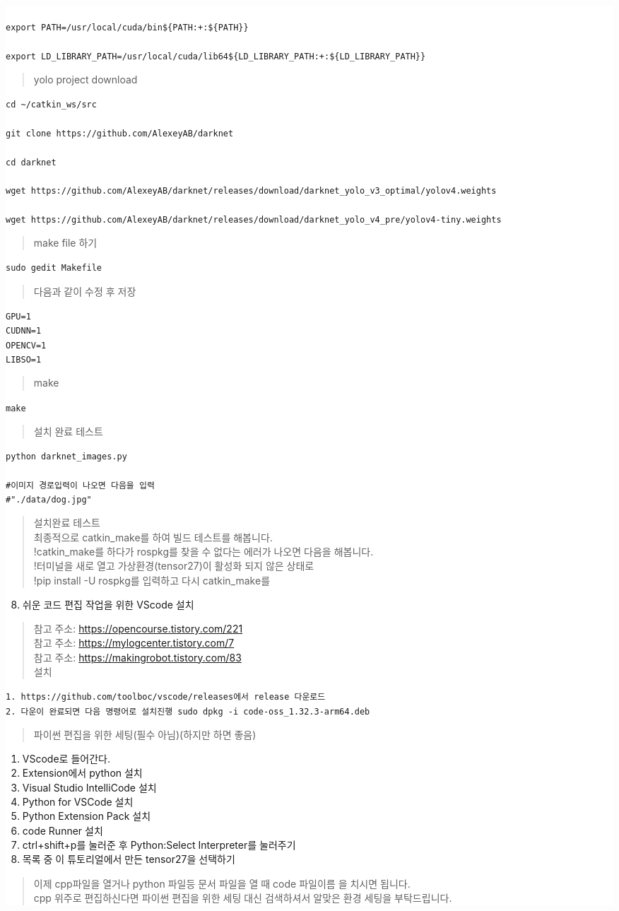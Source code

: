```

export PATH=/usr/local/cuda/bin${PATH:+:${PATH}}

export LD_LIBRARY_PATH=/usr/local/cuda/lib64${LD_LIBRARY_PATH:+:${LD_LIBRARY_PATH}}
```
>yolo project download
```
cd ~/catkin_ws/src

git clone https://github.com/AlexeyAB/darknet

cd darknet

wget https://github.com/AlexeyAB/darknet/releases/download/darknet_yolo_v3_optimal/yolov4.weights

wget https://github.com/AlexeyAB/darknet/releases/download/darknet_yolo_v4_pre/yolov4-tiny.weights
```
>make file 하기
```
sudo gedit Makefile
```
>다음과 같이 수정 후 저장
```
GPU=1
CUDNN=1
OPENCV=1
LIBSO=1
```
>make
```
make
```
>설치 완료 테스트
```
python darknet_images.py

#이미지 경로입력이 나오면 다음을 입력
#"./data/dog.jpg"
```

>설치완료 테스트  
>최종적으로 catkin_make를 하여 빌드 테스트를 해봅니다.  
>!catkin_make를 하다가 rospkg를 찾을 수 없다는 에러가 나오면 다음을 해봅니다.  
>!터미널을 새로 열고 가상환경(tensor27)이 활성화 되지 않은 상태로  
>!pip install -U rospkg를 입력하고 다시 catkin_make를 

8. 쉬운 코드 편집 작업을 위한 VScode 설치
>참고 주소: https://opencourse.tistory.com/221  
>참고 주소: https://mylogcenter.tistory.com/7  
>참고 주소: https://makingrobot.tistory.com/83  
>설치
```
1. https://github.com/toolboc/vscode/releases에서 release 다운로드
2. 다운이 완료되면 다음 명령어로 설치진행 sudo dpkg -i code-oss_1.32.3-arm64.deb   
```
>파이썬 편집을 위한 세팅(필수 아님)(하지만 하면 좋음)
  1. VScode로 들어간다.
  2. Extension에서 python 설치
  3. Visual Studio IntelliCode 설치
  4. Python for VSCode 설치
  5. Python Extension Pack 설치
  6. code Runner 설치
  7. ctrl+shift+p를 눌러준 후 Python:Select Interpreter를 눌러주기
  8. 목록 중 이 튜토리얼에서 만든 tensor27을 선택하기
>이제 cpp파일을 열거나 python 파일등 문서 파일을 열 때 code 파일이름 을 치시면 됩니다.  
>cpp 위주로 편집하신다면 파이썬 편집을 위한 세팅 대신 검색하셔서 알맞은 환경 세팅을 부탁드립니다.  